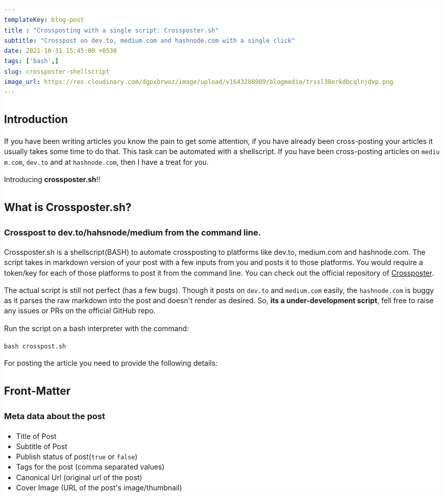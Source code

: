 ```yaml
---
templateKey: blog-post
title : "Crossposting with a single script: Crossposter.sh"
subtitle: "Crosspost on dev.to, medium.com and hashnode.com with a single click"
date: 2021-10-31 15:45:00 +0530
tags: ['bash',]
slug: crossposter-shellscript
image_url: https://res.cloudinary.com/dgpxbrwoz/image/upload/v1643288989/blogmedia/trssl38erkdbcqlnjdvp.png
---
```


## Introduction

If you have been writing articles you know the pain to get some attention, if you have already been cross-posting your articles it usually takes some time to do that. This task can be automated with a shellscript. If you have been cross-posting articles on `medium.com`, `dev.to` and at `hashnode.com`, then I have a treat for you. 

Introducing **crossposter.sh**!!

## What is Crossposter.sh?

### Crosspost to dev.to/hahsnode/medium from the command line.

Crossposter.sh is a shellscript(BASH) to automate crossposting to platforms like dev.to, medium.com and hashnode.com. The script takes in markdown version of your post with a few inputs from you and posts it to those platforms. You would require a token/key for each of those platforms to post it from the command line. You can check out the official repository of [Crossposter](https://github.com/Mr-Destructive/crossposter).

The actual script is still not perfect (has a few bugs). Though it posts on `dev.to` and `medium.com` easily, the `hashnode.com` is buggy as it parses the raw markdown into the post and doesn't render as desired. So, **its a under-development script**, fell free to raise any issues or PRs on the official GitHub repo.   

Run the script on a bash interpreter with the command:

`bash crosspost.sh`

For posting the article you need to provide the following details:

## Front-Matter

### Meta data about the post

- Title of Post
- Subtitle of Post
- Publish status of post(`true` or `false`)
- Tags for the post (comma separated values)
- Canonical Url (original url of the post)
- Cover Image (URL of the post's image/thumbnail)
